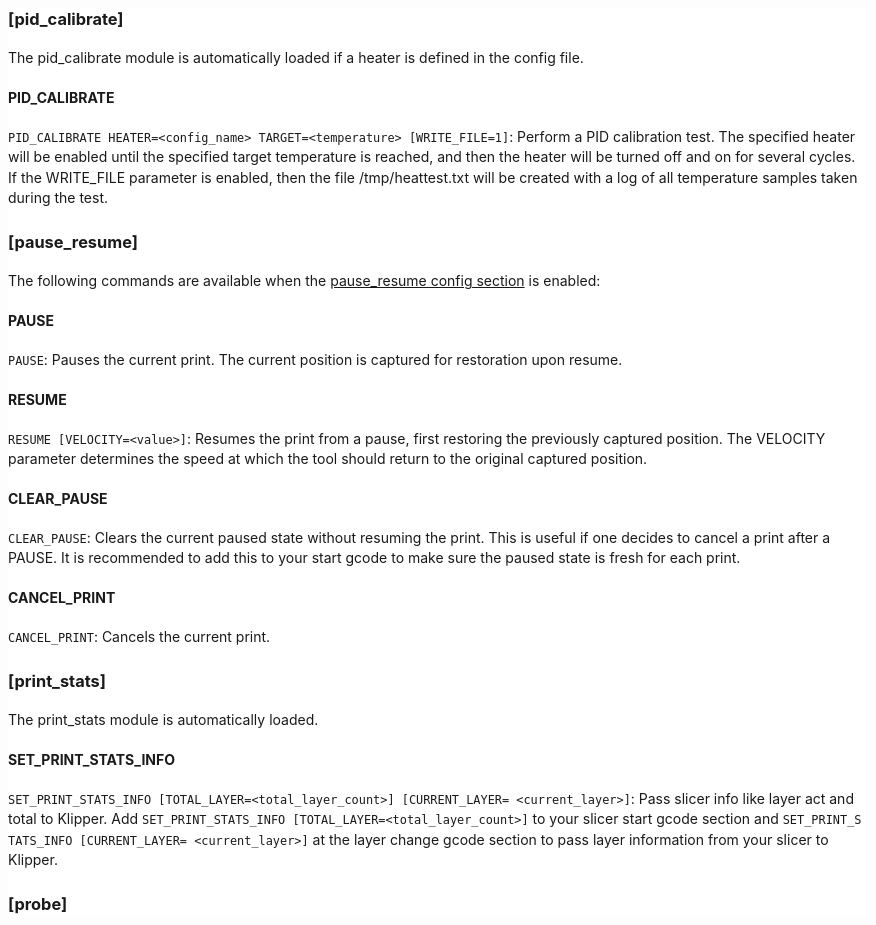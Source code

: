 ### [pid_calibrate]

The pid_calibrate module is automatically loaded if a heater is defined
in the config file.

#### PID_CALIBRATE
`PID_CALIBRATE HEATER=<config_name> TARGET=<temperature>
[WRITE_FILE=1]`: Perform a PID calibration test. The specified heater
will be enabled until the specified target temperature is reached, and
then the heater will be turned off and on for several cycles. If the
WRITE_FILE parameter is enabled, then the file /tmp/heattest.txt will
be created with a log of all temperature samples taken during the
test.

### [pause_resume]

The following commands are available when the
[pause_resume config section](Config_Reference.md#pause_resume) is
enabled:

#### PAUSE
`PAUSE`: Pauses the current print. The current position is captured
for restoration upon resume.

#### RESUME
`RESUME [VELOCITY=<value>]`: Resumes the print from a pause, first
restoring the previously captured position. The VELOCITY parameter
determines the speed at which the tool should return to the original
captured position.

#### CLEAR_PAUSE
`CLEAR_PAUSE`: Clears the current paused state without resuming the
print. This is useful if one decides to cancel a print after a
PAUSE. It is recommended to add this to your start gcode to make sure
the paused state is fresh for each print.

#### CANCEL_PRINT
`CANCEL_PRINT`: Cancels the current print.

### [print_stats]

The print_stats module is automatically loaded.

#### SET_PRINT_STATS_INFO
`SET_PRINT_STATS_INFO [TOTAL_LAYER=<total_layer_count>] [CURRENT_LAYER=
<current_layer>]`: Pass slicer info like layer act and total to Klipper.
Add `SET_PRINT_STATS_INFO [TOTAL_LAYER=<total_layer_count>]` to your
slicer start gcode section and `SET_PRINT_STATS_INFO [CURRENT_LAYER=
<current_layer>]` at the layer change gcode section to pass layer
information from your slicer to Klipper.

### [probe]
